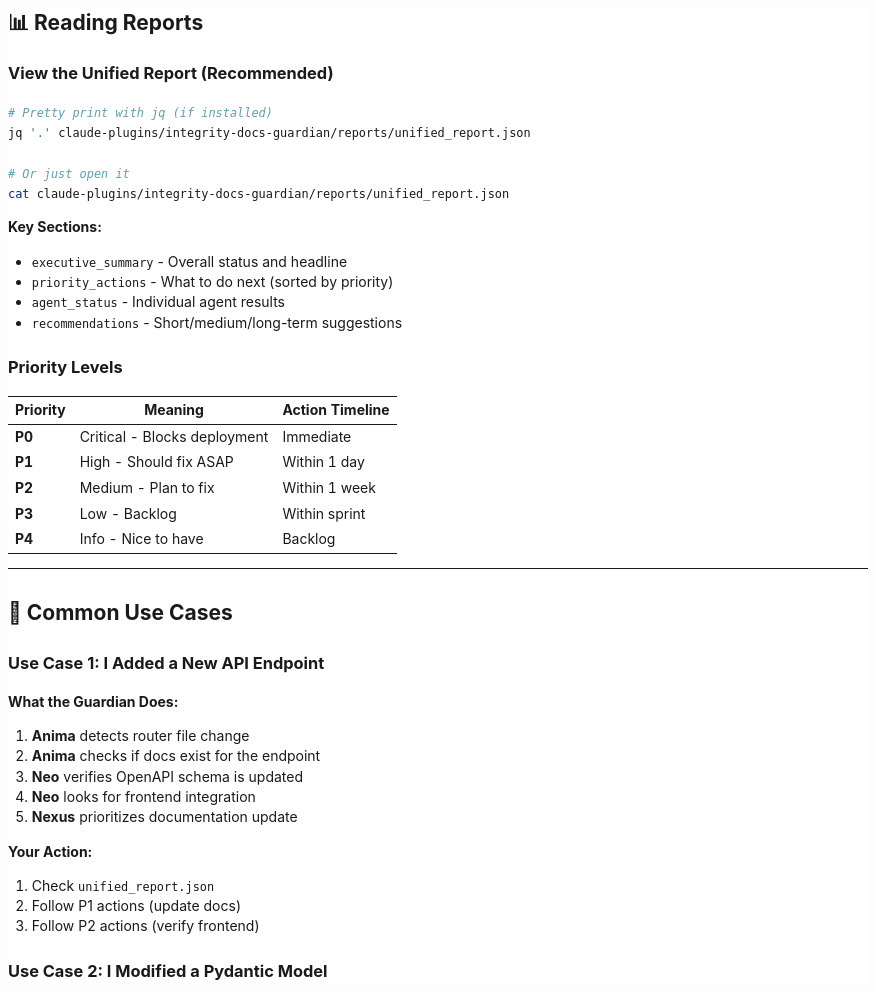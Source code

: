
## 📊 Reading Reports

### View the Unified Report (Recommended)

```bash
# Pretty print with jq (if installed)
jq '.' claude-plugins/integrity-docs-guardian/reports/unified_report.json

# Or just open it
cat claude-plugins/integrity-docs-guardian/reports/unified_report.json
```

**Key Sections:**
- `executive_summary` - Overall status and headline
- `priority_actions` - What to do next (sorted by priority)
- `agent_status` - Individual agent results
- `recommendations` - Short/medium/long-term suggestions

### Priority Levels

| Priority | Meaning | Action Timeline |
|----------|---------|-----------------|
| **P0** | Critical - Blocks deployment | Immediate |
| **P1** | High - Should fix ASAP | Within 1 day |
| **P2** | Medium - Plan to fix | Within 1 week |
| **P3** | Low - Backlog | Within sprint |
| **P4** | Info - Nice to have | Backlog |

---

## 🎯 Common Use Cases

### Use Case 1: I Added a New API Endpoint

**What the Guardian Does:**
1. **Anima** detects router file change
2. **Anima** checks if docs exist for the endpoint
3. **Neo** verifies OpenAPI schema is updated
4. **Neo** looks for frontend integration
5. **Nexus** prioritizes documentation update

**Your Action:**
1. Check `unified_report.json`
2. Follow P1 actions (update docs)
3. Follow P2 actions (verify frontend)

### Use Case 2: I Modified a Pydantic Model
